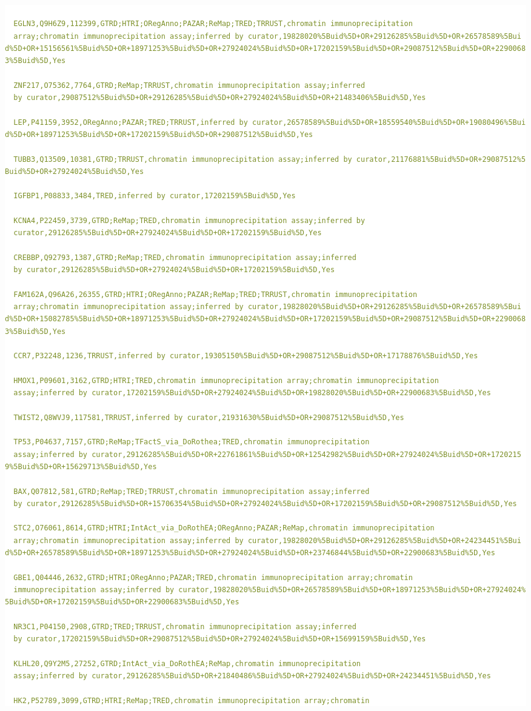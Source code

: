 ```yaml

  EGLN3,Q9H6Z9,112399,GTRD;HTRI;ORegAnno;PAZAR;ReMap;TRED;TRRUST,chromatin immunoprecipitation
  array;chromatin immunoprecipitation assay;inferred by curator,19828020%5Buid%5D+OR+29126285%5Buid%5D+OR+26578589%5Buid%5D+OR+15156561%5Buid%5D+OR+18971253%5Buid%5D+OR+27924024%5Buid%5D+OR+17202159%5Buid%5D+OR+29087512%5Buid%5D+OR+22900683%5Buid%5D,Yes

  ZNF217,O75362,7764,GTRD;ReMap;TRRUST,chromatin immunoprecipitation assay;inferred
  by curator,29087512%5Buid%5D+OR+29126285%5Buid%5D+OR+27924024%5Buid%5D+OR+21483406%5Buid%5D,Yes

  LEP,P41159,3952,ORegAnno;PAZAR;TRED;TRRUST,inferred by curator,26578589%5Buid%5D+OR+18559540%5Buid%5D+OR+19080496%5Buid%5D+OR+18971253%5Buid%5D+OR+17202159%5Buid%5D+OR+29087512%5Buid%5D,Yes

  TUBB3,Q13509,10381,GTRD;TRRUST,chromatin immunoprecipitation assay;inferred by curator,21176881%5Buid%5D+OR+29087512%5Buid%5D+OR+27924024%5Buid%5D,Yes

  IGFBP1,P08833,3484,TRED,inferred by curator,17202159%5Buid%5D,Yes

  KCNA4,P22459,3739,GTRD;ReMap;TRED,chromatin immunoprecipitation assay;inferred by
  curator,29126285%5Buid%5D+OR+27924024%5Buid%5D+OR+17202159%5Buid%5D,Yes

  CREBBP,Q92793,1387,GTRD;ReMap;TRED,chromatin immunoprecipitation assay;inferred
  by curator,29126285%5Buid%5D+OR+27924024%5Buid%5D+OR+17202159%5Buid%5D,Yes

  FAM162A,Q96A26,26355,GTRD;HTRI;ORegAnno;PAZAR;ReMap;TRED;TRRUST,chromatin immunoprecipitation
  array;chromatin immunoprecipitation assay;inferred by curator,19828020%5Buid%5D+OR+29126285%5Buid%5D+OR+26578589%5Buid%5D+OR+15082785%5Buid%5D+OR+18971253%5Buid%5D+OR+27924024%5Buid%5D+OR+17202159%5Buid%5D+OR+29087512%5Buid%5D+OR+22900683%5Buid%5D,Yes

  CCR7,P32248,1236,TRRUST,inferred by curator,19305150%5Buid%5D+OR+29087512%5Buid%5D+OR+17178876%5Buid%5D,Yes

  HMOX1,P09601,3162,GTRD;HTRI;TRED,chromatin immunoprecipitation array;chromatin immunoprecipitation
  assay;inferred by curator,17202159%5Buid%5D+OR+27924024%5Buid%5D+OR+19828020%5Buid%5D+OR+22900683%5Buid%5D,Yes

  TWIST2,Q8WVJ9,117581,TRRUST,inferred by curator,21931630%5Buid%5D+OR+29087512%5Buid%5D,Yes

  TP53,P04637,7157,GTRD;ReMap;TFactS_via_DoRothea;TRED,chromatin immunoprecipitation
  assay;inferred by curator,29126285%5Buid%5D+OR+22761861%5Buid%5D+OR+12542982%5Buid%5D+OR+27924024%5Buid%5D+OR+17202159%5Buid%5D+OR+15629713%5Buid%5D,Yes

  BAX,Q07812,581,GTRD;ReMap;TRED;TRRUST,chromatin immunoprecipitation assay;inferred
  by curator,29126285%5Buid%5D+OR+15706354%5Buid%5D+OR+27924024%5Buid%5D+OR+17202159%5Buid%5D+OR+29087512%5Buid%5D,Yes

  STC2,O76061,8614,GTRD;HTRI;IntAct_via_DoRothEA;ORegAnno;PAZAR;ReMap,chromatin immunoprecipitation
  array;chromatin immunoprecipitation assay;inferred by curator,19828020%5Buid%5D+OR+29126285%5Buid%5D+OR+24234451%5Buid%5D+OR+26578589%5Buid%5D+OR+18971253%5Buid%5D+OR+27924024%5Buid%5D+OR+23746844%5Buid%5D+OR+22900683%5Buid%5D,Yes

  GBE1,Q04446,2632,GTRD;HTRI;ORegAnno;PAZAR;TRED,chromatin immunoprecipitation array;chromatin
  immunoprecipitation assay;inferred by curator,19828020%5Buid%5D+OR+26578589%5Buid%5D+OR+18971253%5Buid%5D+OR+27924024%5Buid%5D+OR+17202159%5Buid%5D+OR+22900683%5Buid%5D,Yes

  NR3C1,P04150,2908,GTRD;TRED;TRRUST,chromatin immunoprecipitation assay;inferred
  by curator,17202159%5Buid%5D+OR+29087512%5Buid%5D+OR+27924024%5Buid%5D+OR+15699159%5Buid%5D,Yes

  KLHL20,Q9Y2M5,27252,GTRD;IntAct_via_DoRothEA;ReMap,chromatin immunoprecipitation
  assay;inferred by curator,29126285%5Buid%5D+OR+21840486%5Buid%5D+OR+27924024%5Buid%5D+OR+24234451%5Buid%5D,Yes

  HK2,P52789,3099,GTRD;HTRI;ReMap;TRED,chromatin immunoprecipitation array;chromatin
```